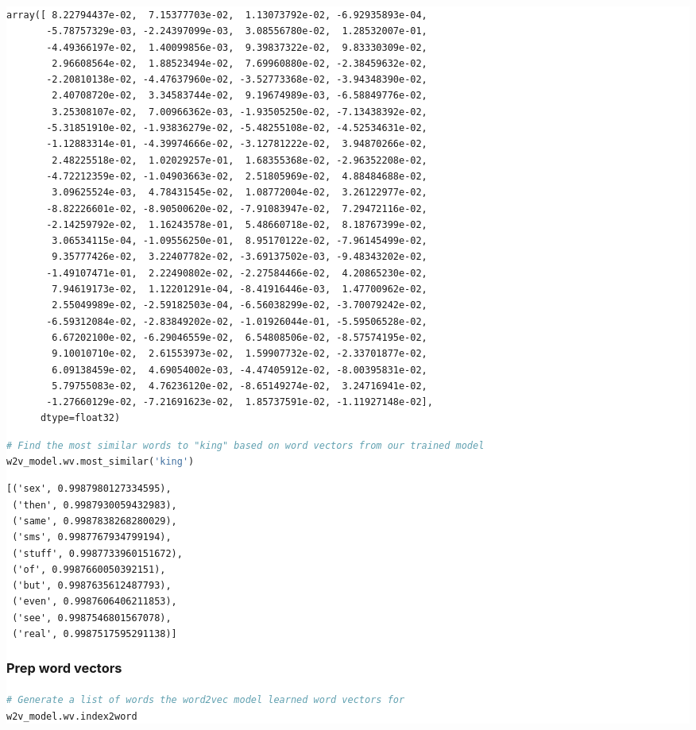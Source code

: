 


    array([ 8.22794437e-02,  7.15377703e-02,  1.13073792e-02, -6.92935893e-04,
           -5.78757329e-03, -2.24397099e-03,  3.08556780e-02,  1.28532007e-01,
           -4.49366197e-02,  1.40099856e-03,  9.39837322e-02,  9.83330309e-02,
            2.96608564e-02,  1.88523494e-02,  7.69960880e-02, -2.38459632e-02,
           -2.20810138e-02, -4.47637960e-02, -3.52773368e-02, -3.94348390e-02,
            2.40708720e-02,  3.34583744e-02,  9.19674989e-03, -6.58849776e-02,
            3.25308107e-02,  7.00966362e-03, -1.93505250e-02, -7.13438392e-02,
           -5.31851910e-02, -1.93836279e-02, -5.48255108e-02, -4.52534631e-02,
           -1.12883314e-01, -4.39974666e-02, -3.12781222e-02,  3.94870266e-02,
            2.48225518e-02,  1.02029257e-01,  1.68355368e-02, -2.96352208e-02,
           -4.72212359e-02, -1.04903663e-02,  2.51805969e-02,  4.88484688e-02,
            3.09625524e-03,  4.78431545e-02,  1.08772004e-02,  3.26122977e-02,
           -8.82226601e-02, -8.90500620e-02, -7.91083947e-02,  7.29472116e-02,
           -2.14259792e-02,  1.16243578e-01,  5.48660718e-02,  8.18767399e-02,
            3.06534115e-04, -1.09556250e-01,  8.95170122e-02, -7.96145499e-02,
            9.35777426e-02,  3.22407782e-02, -3.69137502e-03, -9.48343202e-02,
           -1.49107471e-01,  2.22490802e-02, -2.27584466e-02,  4.20865230e-02,
            7.94619173e-02,  1.12201291e-04, -8.41916446e-03,  1.47700962e-02,
            2.55049989e-02, -2.59182503e-04, -6.56038299e-02, -3.70079242e-02,
           -6.59312084e-02, -2.83849202e-02, -1.01926044e-01, -5.59506528e-02,
            6.67202100e-02, -6.29046559e-02,  6.54808506e-02, -8.57574195e-02,
            9.10010710e-02,  2.61553973e-02,  1.59907732e-02, -2.33701877e-02,
            6.09138459e-02,  4.69054002e-03, -4.47405912e-02, -8.00395831e-02,
            5.79755083e-02,  4.76236120e-02, -8.65149274e-02,  3.24716941e-02,
           -1.27660129e-02, -7.21691623e-02,  1.85737591e-02, -1.11927148e-02],
          dtype=float32)




```python
# Find the most similar words to "king" based on word vectors from our trained model
w2v_model.wv.most_similar('king')
```




    [('sex', 0.9987980127334595),
     ('then', 0.9987930059432983),
     ('same', 0.9987838268280029),
     ('sms', 0.9987767934799194),
     ('stuff', 0.9987733960151672),
     ('of', 0.9987660050392151),
     ('but', 0.9987635612487793),
     ('even', 0.9987606406211853),
     ('see', 0.9987546801567078),
     ('real', 0.9987517595291138)]



### Prep word vectors


```python
# Generate a list of words the word2vec model learned word vectors for
w2v_model.wv.index2word
```
